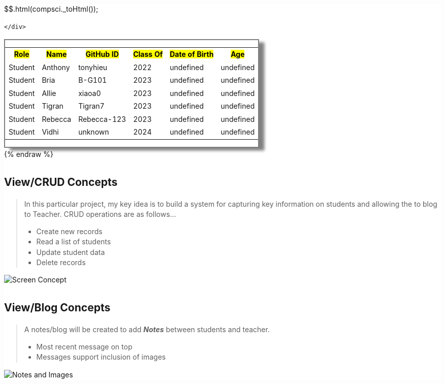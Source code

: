   <span class="nx">$$</span><span class="p">.</span><span class="nx">html</span><span class="p">(</span><span class="nx">compsci</span><span class="p">.</span><span class="nx">_toHtml</span><span class="p">());</span>
</pre></div>

    </div>
</div>
</div>

<div class="output_wrapper">
<div class="output">

<div class="output_area">


<div class="output_html rendered_html output_subarea output_execute_result">
<div style='display:inline-block;border: 2px solid grey;box-shadow: 0.8em 0.4em 0.4em grey;'><table><tr><th><mark>Role</mark></th><th><mark>Name</mark></th><th><mark>GitHub ID</mark></th><th><mark>Class Of</mark></th><th><mark>Date of Birth</mark></th><th><mark>Age</mark></th></tr><tr><td>Student</td><td>Anthony</td><td>tonyhieu</td><td>2022</td><td>undefined</td><td>undefined</td><tr><tr><td>Student</td><td>Bria</td><td>B-G101</td><td>2023</td><td>undefined</td><td>undefined</td><tr><tr><td>Student</td><td>Allie</td><td>xiaoa0</td><td>2023</td><td>undefined</td><td>undefined</td><tr><tr><td>Student</td><td>Tigran</td><td>Tigran7</td><td>2023</td><td>undefined</td><td>undefined</td><tr><tr><td>Student</td><td>Rebecca</td><td>Rebecca-123</td><td>2023</td><td>undefined</td><td>undefined</td><tr><tr><td>Student</td><td>Vidhi</td><td>unknown</td><td>2024</td><td>undefined</td><td>undefined</td><tr></table></div>
</div>

</div>

</div>
</div>

</div>
    {% endraw %}

<div class="cell border-box-sizing text_cell rendered"><div class="inner_cell">
<div class="text_cell_render border-box-sizing rendered_html">
<h2 id="View/CRUD-Concepts">View/CRUD Concepts<a class="anchor-link" href="#View/CRUD-Concepts"> </a></h2><blockquote><p>In this particular project, my key idea is to build a system for capturing key information on students and allowing the to blog to Teacher.  CRUD operations are as follows...</p>
<ul>
<li>Create new records</li>
<li>Read a list of students</li>
<li>Update student data</li>
<li>Delete records</li>
</ul>
</blockquote>
<p><img src="/APCSA/images/copied_from_nb/images/crud.png" alt="Screen Concept"></p>

</div>
</div>
</div>
<div class="cell border-box-sizing text_cell rendered"><div class="inner_cell">
<div class="text_cell_render border-box-sizing rendered_html">
<h2 id="View/Blog-Concepts">View/Blog Concepts<a class="anchor-link" href="#View/Blog-Concepts"> </a></h2><blockquote><p>A notes/blog will be created to add <strong><em>Notes</em></strong> between students and teacher.</p>
<ul>
<li>Most recent message on top</li>
<li>Messages support inclusion of images</li>
</ul>
</blockquote>
<p><img src="/APCSA/images/copied_from_nb/images/notes.png" alt="Notes and Images"></p>
